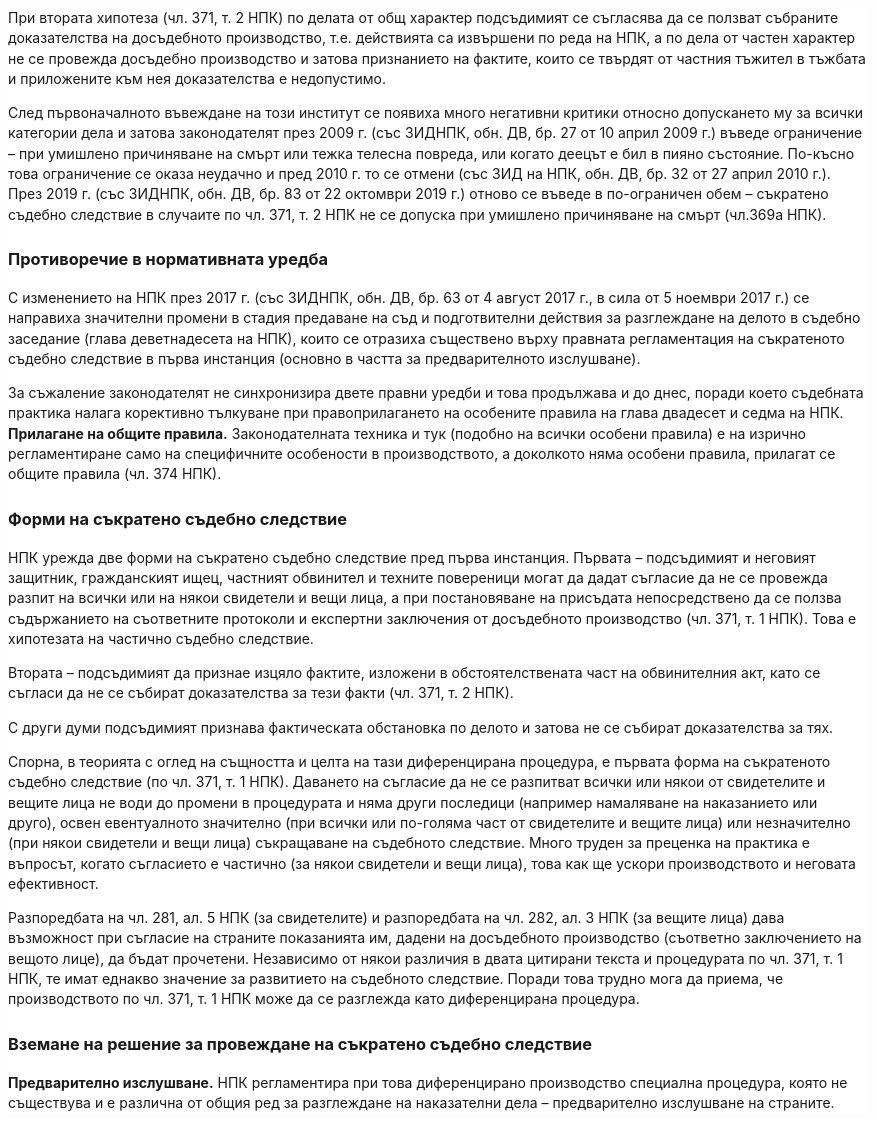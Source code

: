 При втората хипотеза (чл. 371, т. 2 НПК) по делата от общ характер подсъдимият се съгласява да се ползват събраните доказателства на досъдебното производство, т.е. действията са извършени по реда на НПК, а по дела от частен характер не се провежда досъдебно производство и затова признанието на фактите, които се твърдят от частния тъжител в тъжбата и приложените към нея доказателства е недопустимо. 

След първоначалното въвеждане на този институт се появиха много негативни критики относно допускането му за всички категории дела и затова законодателят през 2009 г. (със ЗИДНПК, обн. ДВ, бр. 27 от 10 април 2009 г.) въведе ограничение – при умишлено причиняване на смърт или тежка телесна повреда, или когато деецът е бил в пияно състояние. По-късно това ограничение се оказа неудачно и пред 2010 г. то се отмени (със ЗИД на НПК, обн. ДВ, бр. 32 от 27 април 2010 г.). През 2019 г. (със ЗИДНПК, обн. ДВ, бр. 83 от 22 октомври 2019 г.) отново се въведе в по-ограничен обем – съкратено съдебно следствие в случаите по чл. 371, т. 2 НПК не се допуска при умишлено причиняване на смърт (чл.369а НПК).
### Противоречие в нормативната уредба
С изменението на НПК през 2017 г. (със ЗИДНПК, обн. ДВ, бр. 63 от 4 август 2017 г., в сила от 5 ноември 2017 г.) се направиха значителни промени в стадия предаване на съд и подготвителни действия за разглеждане на делото в съдебно заседание (глава деветнадесета на НПК), които се отразиха съществено върху правната регламентация на съкратеното съдебно следствие в първа инстанция (основно в частта за предварителното изслушване).

За съжаление законодателят не синхронизира двете правни уредби и това продължава и до днес, поради което съдебната практика налага корективно тълкуване при правоприлагането на особените правила на глава двадесет и седма на НПК. **Прилагане на общите правила.** Законодателната техника и тук (подобно на всички особени правила) е на изрично регламентиране само на специфичните особености в производството, а доколкото няма особени правила, прилагат се общите правила (чл. 374 НПК).

### Форми на съкратено съдебно следствие
НПК урежда две форми на съкратено съдебно следствие пред първа инстанция. Първата – подсъдимият и неговият защитник, гражданският ищец, частният обвинител и техните повереници могат да дадат съгласие да не се провежда разпит на всички или на някои свидетели и вещи лица, а при постановяване на присъдата непосредствено да се ползва съдържанието на съответните протоколи и експертни заключения от досъдебното производство (чл. 371, т. 1 НПК). Това е хипотезата на частично съдебно следствие.

Втората – подсъдимият да признае изцяло фактите, изложени в обстоятелствената част на обвинителния акт, като се съгласи да не се събират доказателства за тези факти (чл. 371, т. 2 НПК). 

С други думи подсъдимият признава фактическата обстановка по делото и затова не се събират доказателства за тях.

Спорна, в теорията с оглед на същността и целта на тази диференцирана процедура, е първата форма на съкратеното съдебно следствие (по чл. 371, т. 1 НПК). Даването на съгласие да не се разпитват всички или някои от свидетелите и вещите лица не води до промени в процедурата и няма други последици (например намаляване на наказанието или друго), освен евентуалното значително (при всички или по-голяма част от свидетелите и вещите лица) или незначително (при някои свидетели и вещи лица) съкращаване на съдебното следствие. Много труден за преценка на практика е въпросът, когато съгласието е частично (за някои свидетели и вещи лица), това как ще ускори производството и неговата ефективност. 

Разпоредбата на чл. 281, ал. 5 НПК (за свидетелите) и разпоредбата на чл. 282, ал. 3 НПК (за вещите лица) дава възможност при съгласие на страните показанията им, дадени на досъдебното производство (съответно заключението на вещото лице), да бъдат прочетени. Независимо от някои различия в двата цитирани текста и процедурата по чл. 371, т. 1 НПК, те имат еднакво значение за развитието на съдебното следствие. Поради това трудно мога да приема, че производството по чл. 371, т. 1 НПК може да се разглежда като диференцирана процедура.
### Вземане на решение за провеждане на съкратено съдебно следствие
**Предварително изслушване.** НПК регламентира при това диференцирано производство специална процедура, която не съществува и е различна от общия ред за разглеждане на наказателни дела – предварително изслушване на страните.
